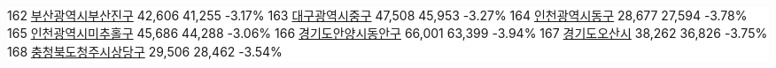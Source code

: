   <tr class="item">
    <td>162</td>
    <td><a href="/apt/부산광역시부산진구">부산광역시부산진구</a></td>
    <td>42,606</td>
    <td>41,255</td>
    <td>-3.17%</td>
  </tr>

  <tr class="item">
    <td>163</td>
    <td><a href="/apt/대구광역시중구">대구광역시중구</a></td>
    <td>47,508</td>
    <td>45,953</td>
    <td>-3.27%</td>
  </tr>

  <tr class="item">
    <td>164</td>
    <td><a href="/apt/인천광역시동구">인천광역시동구</a></td>
    <td>28,677</td>
    <td>27,594</td>
    <td>-3.78%</td>
  </tr>

  <tr class="item">
    <td>165</td>
    <td><a href="/apt/인천광역시미추홀구">인천광역시미추홀구</a></td>
    <td>45,686</td>
    <td>44,288</td>
    <td>-3.06%</td>
  </tr>

  <tr class="item">
    <td>166</td>
    <td><a href="/apt/경기도안양시동안구">경기도안양시동안구</a></td>
    <td>66,001</td>
    <td>63,399</td>
    <td>-3.94%</td>
  </tr>

  <tr class="item">
    <td>167</td>
    <td><a href="/apt/경기도오산시">경기도오산시</a></td>
    <td>38,262</td>
    <td>36,826</td>
    <td>-3.75%</td>
  </tr>

  <tr class="item">
    <td>168</td>
    <td><a href="/apt/충청북도청주시상당구">충청북도청주시상당구</a></td>
    <td>29,506</td>
    <td>28,462</td>
    <td>-3.54%</td>
  </tr>

